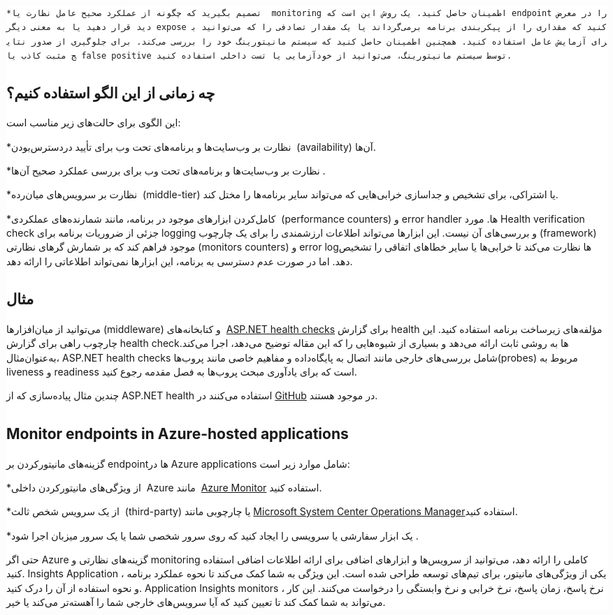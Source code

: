 	*‏ تصمیم بگیرید که چگونه از عملکرد صحیح عامل نظارت یا monitoring اطمینان حاصل کنید. یک روش این است که endpoint را در معرض دید قرار دهید یا به معنی دیگر expose کنید که مقداری را از پیکربندی برنامه برمی‌گرداند یا یک مقدار تصادفی را که می‌توانید برای آزمایش عامل استفاده کنید. همچنین اطمینان حاصل کنید که سیستم مانیتورینگ خود را بررسی می‌کند. برای جلوگیری از صدور نتایج مثبت کاذب یا false positive توسط سیستم مانیتورینگ، می‌توانید از خودآزمایی یا تست داخلی استفاده کنید.



## چه زمانی از این الگو استفاده کنیم؟

این الگوی برای حالت‌های زیر مناسب است: 

*‏ نظارت بر وب‌سایت‌ها و برنامه‌های تحت وب برای تأیید دردسترس‌بودن (availability) آن‌ها.

*‏ نظارت بر وب‌سایت‌ها و برنامه‌های تحت وب برای بررسی عملکرد صحیح آن‌ها.

*‏ نظارت بر سرویس‌‌های میان‌رده (middle-tier) یا اشتراکی، برای تشخیص و جداسازی خرابی‌هایی که می‌تواند سایر برنامه‌ها را مختل کند.

*‏ کامل‌کردن ابزارهای موجود در برنامه، مانند شمارنده‌های عملکردی (performance counters) و error handler ها. مورد Health verification check جزئی از ضروریات برنامه برای logging و بررسی‌‌های آن نیست. این ابزارها می‌تواند اطلاعات ارزشمندی را برای یک چارچوب (framework) موجود فراهم کند که بر  شمارش گرهای نظارتی (monitors counters) و error logها نظارت می‌کند تا خرابی‌ها یا سایر خطاهای اتفاقی را تشخیص دهد. اما در صورت عدم دسترسی به برنامه، این ابزارها  نمی‌تواند اطلاعاتی را ارائه دهد.

## مثال

می‌توانید از میان‌افزارها (middleware) و کتابخانه‌‌های  [ASP.NET health checks](https://learn.microsoft.com/en-us/aspnet/core/host-and-deploy/health-checks) برای گزارش health مؤلفه‌‌های زیرساخت برنامه استفاده کنید. این چارچوب راهی برای گزارش health checkها به روشی ثابت ارائه می‌دهد و بسیاری از شیوه‌هایی را که این مقاله توضیح می‌دهد، اجرا می‌کند. به‌عنوان‌مثال، ASP.NET health checks شامل بررسی‌های خارجی مانند اتصال به پایگاه‌داده و مفاهیم خاصی مانند پروب‌ها(probes) مربوط به liveness و readiness است که برای یادآوری مبحث پروب‌ها به فصل مقدمه رجوع کنید.  
  
چندین مثال پیاده‌سازی که از ASP.NET health استفاده می‌کنند در [GitHub](https://github.com/dotnet/AspNetCore.Docs/tree/main/aspnetcore/host-and-deploy/health-checks/samples/7.x/HealthChecksSample) در موجود هستند.

## Monitor endpoints in Azure-hosted applications

گزینه‌های مانیتورکردن بر endpointها در Azure applications شامل موارد زیر است:  
  
*‏ از ویژگی‌های مانیتورکردن داخلی Azure مانند  [Azure Monitor](https://azure.microsoft.com/products/monitor) استفاده کنید. 

*‏ از یک سرویس شخص ثالث (third-party) یا چارچوبی مانند [Microsoft System Center Operations Manager](https://learn.microsoft.com/en-us/system-center/scom/welcome)استفاده کنید.  

*‏ یک ابزار سفارشی یا سرویسی را ایجاد کنید که روی سرور شخصی شما یا یک سرور میزبان اجرا شود.  


حتی اگر Azure گزینه‌های نظارتی و monitoring کاملی را ارائه دهد، می‌توانید از سرویس‌ها و ابزارهای اضافی برای ارائه اطلاعات اضافی استفاده کنید. Insights Application ، یکی از ویژگی‌های مانیتور، برای تیم‌های توسعه طراحی شده است. این ویژگی به شما کمک می‌کند تا نحوه عملکرد برنامه و نحوه استفاده از آن را درک کنید. Application Insights monitors ، نرخ پاسخ، زمان پاسخ، نرخ خرابی و نرخ وابستگی را درخواست می‌کنند. این کار می‌تواند به شما کمک کند تا تعیین کنید که آیا سرویس‌‌های خارجی شما را آهسته‌تر می‌کند یا خیر.  
  